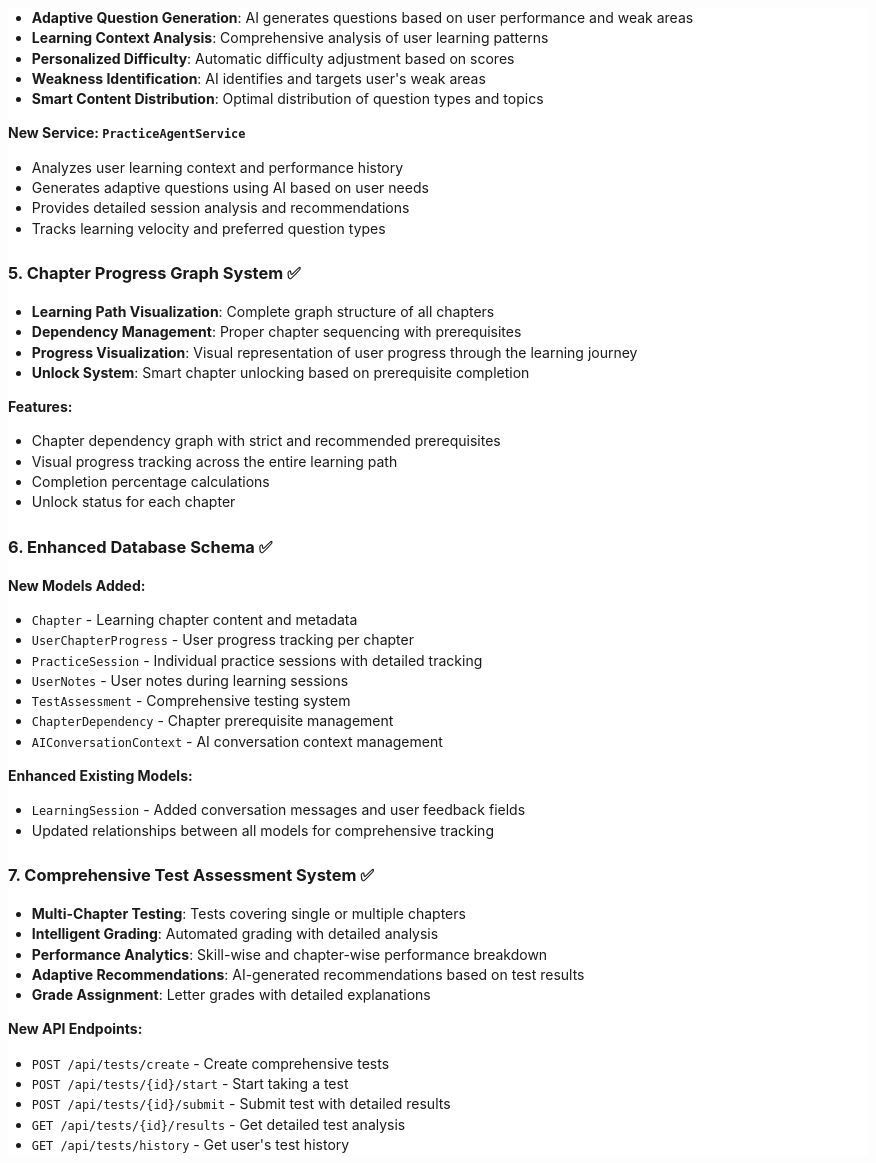 - **Adaptive Question Generation**: AI generates questions based on user performance and weak areas
- **Learning Context Analysis**: Comprehensive analysis of user learning patterns
- **Personalized Difficulty**: Automatic difficulty adjustment based on scores
- **Weakness Identification**: AI identifies and targets user's weak areas
- **Smart Content Distribution**: Optimal distribution of question types and topics

**New Service: `PracticeAgentService`**

- Analyzes user learning context and performance history
- Generates adaptive questions using AI based on user needs
- Provides detailed session analysis and recommendations
- Tracks learning velocity and preferred question types

### 5. Chapter Progress Graph System ✅

- **Learning Path Visualization**: Complete graph structure of all chapters
- **Dependency Management**: Proper chapter sequencing with prerequisites
- **Progress Visualization**: Visual representation of user progress through the learning journey
- **Unlock System**: Smart chapter unlocking based on prerequisite completion

**Features:**

- Chapter dependency graph with strict and recommended prerequisites
- Visual progress tracking across the entire learning path
- Completion percentage calculations
- Unlock status for each chapter

### 6. Enhanced Database Schema ✅

**New Models Added:**

- `Chapter` - Learning chapter content and metadata
- `UserChapterProgress` - User progress tracking per chapter
- `PracticeSession` - Individual practice sessions with detailed tracking
- `UserNotes` - User notes during learning sessions
- `TestAssessment` - Comprehensive testing system
- `ChapterDependency` - Chapter prerequisite management
- `AIConversationContext` - AI conversation context management

**Enhanced Existing Models:**

- `LearningSession` - Added conversation messages and user feedback fields
- Updated relationships between all models for comprehensive tracking

### 7. Comprehensive Test Assessment System ✅

- **Multi-Chapter Testing**: Tests covering single or multiple chapters
- **Intelligent Grading**: Automated grading with detailed analysis
- **Performance Analytics**: Skill-wise and chapter-wise performance breakdown
- **Adaptive Recommendations**: AI-generated recommendations based on test results
- **Grade Assignment**: Letter grades with detailed explanations

**New API Endpoints:**

- `POST /api/tests/create` - Create comprehensive tests
- `POST /api/tests/{id}/start` - Start taking a test
- `POST /api/tests/{id}/submit` - Submit test with detailed results
- `GET /api/tests/{id}/results` - Get detailed test analysis
- `GET /api/tests/history` - Get user's test history
